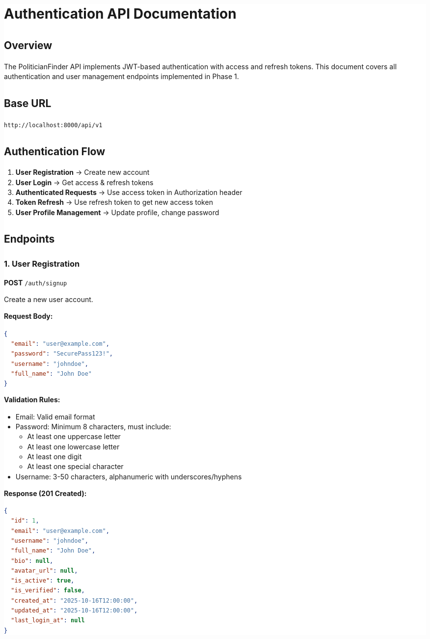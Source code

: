 # Authentication API Documentation

## Overview

The PoliticianFinder API implements JWT-based authentication with access and refresh tokens. This document covers all authentication and user management endpoints implemented in Phase 1.

## Base URL

```
http://localhost:8000/api/v1
```

## Authentication Flow

1. **User Registration** → Create new account
2. **User Login** → Get access & refresh tokens
3. **Authenticated Requests** → Use access token in Authorization header
4. **Token Refresh** → Use refresh token to get new access token
5. **User Profile Management** → Update profile, change password

## Endpoints

### 1. User Registration

**POST** `/auth/signup`

Create a new user account.

**Request Body:**
```json
{
  "email": "user@example.com",
  "password": "SecurePass123!",
  "username": "johndoe",
  "full_name": "John Doe"
}
```

**Validation Rules:**
- Email: Valid email format
- Password: Minimum 8 characters, must include:
  - At least one uppercase letter
  - At least one lowercase letter
  - At least one digit
  - At least one special character
- Username: 3-50 characters, alphanumeric with underscores/hyphens

**Response (201 Created):**
```json
{
  "id": 1,
  "email": "user@example.com",
  "username": "johndoe",
  "full_name": "John Doe",
  "bio": null,
  "avatar_url": null,
  "is_active": true,
  "is_verified": false,
  "created_at": "2025-10-16T12:00:00",
  "updated_at": "2025-10-16T12:00:00",
  "last_login_at": null
}
```